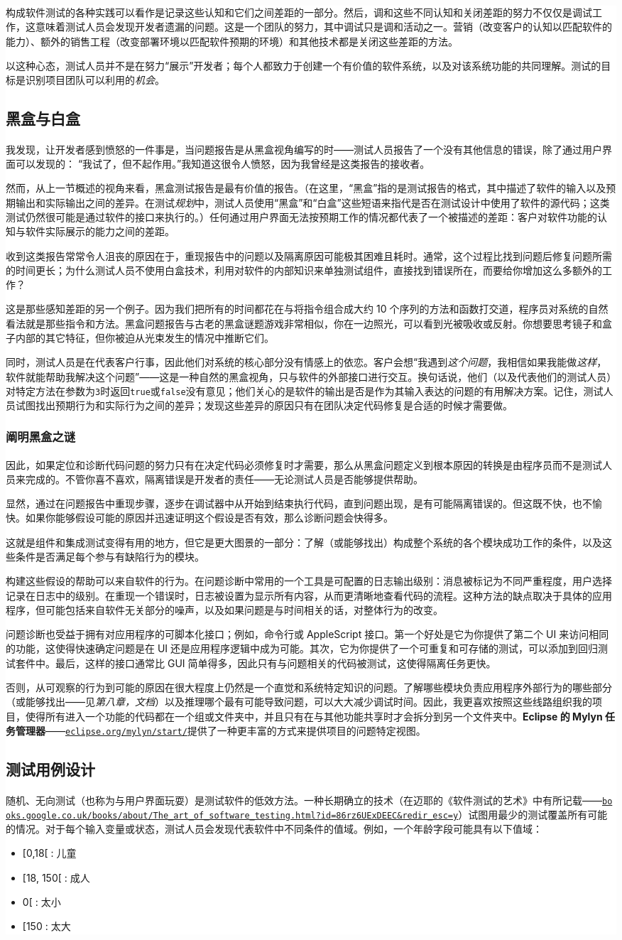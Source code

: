 构成软件测试的各种实践可以看作是记录这些认知和它们之间差距的一部分。然后，调和这些不同认知和关闭差距的努力不仅仅是调试工作，这意味着测试人员会发现开发者遗漏的问题。这是一个团队的努力，其中调试只是调和活动之一。营销（改变客户的认知以匹配软件的能力）、额外的销售工程（改变部署环境以匹配软件预期的环境）和其他技术都是关闭这些差距的方法。

以这种心态，测试人员并不是在努力“展示”开发者；每个人都致力于创建一个有价值的软件系统，以及对该系统功能的共同理解。测试的目标是识别项目团队可以利用的*机会*。

## 黑盒与白盒

我发现，让开发者感到愤怒的一件事是，当问题报告是从黑盒视角编写的时——测试人员报告了一个没有其他信息的错误，除了通过用户界面可以发现的： “我试了，但不起作用。”我知道这很令人愤怒，因为我曾经是这类报告的接收者。

然而，从上一节概述的视角来看，黑盒测试报告是最有价值的报告。（在这里，“黑盒”指的是测试报告的格式，其中描述了软件的输入以及预期输出和实际输出之间的差异。在测试*规划*中，测试人员使用“黑盒”和“白盒”这些短语来指代是否在测试设计中使用了软件的源代码；这类测试仍然很可能是通过软件的接口来执行的。）任何通过用户界面无法按预期工作的情况都代表了一个被描述的差距：客户对软件功能的认知与软件实际展示的能力之间的差距。

收到这类报告常常令人沮丧的原因在于，重现报告中的问题以及隔离原因可能极其困难且耗时。通常，这个过程比找到问题后修复问题所需的时间更长；为什么测试人员不使用白盒技术，利用对软件的内部知识来单独测试组件，直接找到错误所在，而要给你增加这么多额外的工作？

这是那些感知差距的另一个例子。因为我们把所有的时间都花在与将指令组合成大约 10 个序列的方法和函数打交道，程序员对系统的自然看法就是那些指令和方法。黑盒问题报告与古老的黑盒谜题游戏非常相似，你在一边照光，可以看到光被吸收或反射。你想要思考镜子和盒子内部的其它特征，但你被迫从光束发生的情况中推断它们。

同时，测试人员是在代表客户行事，因此他们对系统的核心部分没有情感上的依恋。客户会想“我遇到*这个问题*，我相信如果我能做*这样*，软件就能帮助我解决这个问题”——这是一种自然的黑盒视角，只与软件的外部接口进行交互。换句话说，他们（以及代表他们的测试人员）对特定方法在参数为`3`时返回`true`或`false`没有意见；他们关心的是软件的输出是否是作为其输入表达的问题的有用解决方案。记住，测试人员试图找出预期行为和实际行为之间的差异；发现这些差异的原因只有在团队决定代码修复是合适的时候才需要做。

### 阐明黑盒之谜

因此，如果定位和诊断代码问题的努力只有在决定代码必须修复时才需要，那么从黑盒问题定义到根本原因的转换是由程序员而不是测试人员来完成的。不管你喜不喜欢，隔离错误是开发者的责任——无论测试人员是否能够提供帮助。

显然，通过在问题报告中重现步骤，逐步在调试器中从开始到结束执行代码，直到问题出现，是有可能隔离错误的。但这既不快，也不愉快。如果你能够假设可能的原因并迅速证明这个假设是否有效，那么诊断问题会快得多。

这就是组件和集成测试变得有用的地方，但它是更大图景的一部分：了解（或能够找出）构成整个系统的各个模块成功工作的条件，以及这些条件是否满足每个参与有缺陷行为的模块。

构建这些假设的帮助可以来自软件的行为。在问题诊断中常用的一个工具是可配置的日志输出级别：消息被标记为不同严重程度，用户选择记录在日志中的级别。在重现一个错误时，日志被设置为显示所有内容，从而更清晰地查看代码的流程。这种方法的缺点取决于具体的应用程序，但可能包括来自软件无关部分的噪声，以及如果问题是与时间相关的话，对整体行为的改变。

问题诊断也受益于拥有对应用程序的可脚本化接口；例如，命令行或 AppleScript 接口。第一个好处是它为你提供了第二个 UI 来访问相同的功能，这使得快速确定问题是在 UI 还是应用程序逻辑中成为可能。其次，它为你提供了一个可重复和可存储的测试，可以添加到回归测试套件中。最后，这样的接口通常比 GUI 简单得多，因此只有与问题相关的代码被测试，这使得隔离任务更快。

否则，从可观察的行为到可能的原因在很大程度上仍然是一个直觉和系统特定知识的问题。了解哪些模块负责应用程序外部行为的哪些部分（或能够找出——见*第八章，文档*）以及推理哪个最有可能导致问题，可以大大减少调试时间。因此，我更喜欢按照这些线路组织我的项目，使得所有进入一个功能的代码都在一个组或文件夹中，并且只有在与其他功能共享时才会拆分到另一个文件夹中。**Eclipse 的 Mylyn 任务管理器**——[`eclipse.org/mylyn/start/`](http://eclipse.org/mylyn/start/)提供了一种更丰富的方式来提供项目的问题特定视图。

## 测试用例设计

随机、无向测试（也称为与用户界面玩耍）是测试软件的低效方法。一种长期确立的技术（在迈耶的《软件测试的艺术》中有所记载——[`books.google.co.uk/books/about/The_art_of_software_testing.html?id=86rz6UExDEEC&redir_esc=y`](http://books.google.co.uk/books/about/The_art_of_software_testing.html?id=86rz6UExDEEC&redir_esc=y)）试图用最少的测试覆盖所有可能的情况。对于每个输入变量或状态，测试人员会发现代表软件中不同条件的值域。例如，一个年龄字段可能具有以下值域：

+   [0,18[ : 儿童

+   [18, 150[ : 成人

+   0[ : 太小

+   [150 : 太大
